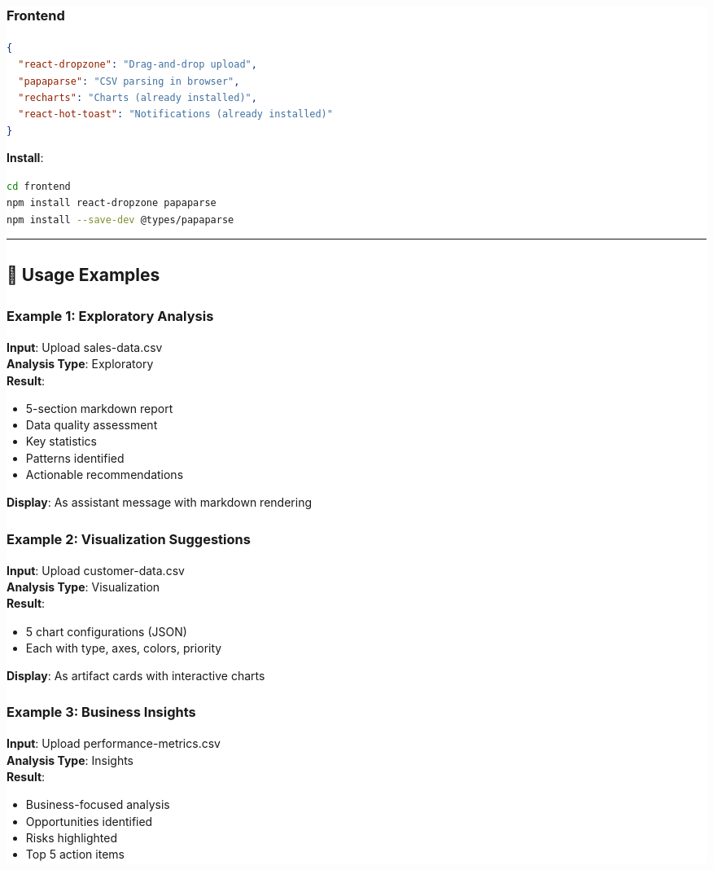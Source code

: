 ### Frontend
```json
{
  "react-dropzone": "Drag-and-drop upload",
  "papaparse": "CSV parsing in browser",
  "recharts": "Charts (already installed)",
  "react-hot-toast": "Notifications (already installed)"
}
```

**Install**:
```bash
cd frontend
npm install react-dropzone papaparse
npm install --save-dev @types/papaparse
```

---

## 🚀 Usage Examples

### Example 1: Exploratory Analysis

**Input**: Upload sales-data.csv  
**Analysis Type**: Exploratory  
**Result**: 
- 5-section markdown report
- Data quality assessment
- Key statistics
- Patterns identified
- Actionable recommendations

**Display**: As assistant message with markdown rendering

### Example 2: Visualization Suggestions

**Input**: Upload customer-data.csv  
**Analysis Type**: Visualization  
**Result**: 
- 5 chart configurations (JSON)
- Each with type, axes, colors, priority

**Display**: As artifact cards with interactive charts

### Example 3: Business Insights

**Input**: Upload performance-metrics.csv  
**Analysis Type**: Insights  
**Result**:
- Business-focused analysis
- Opportunities identified
- Risks highlighted
- Top 5 action items
